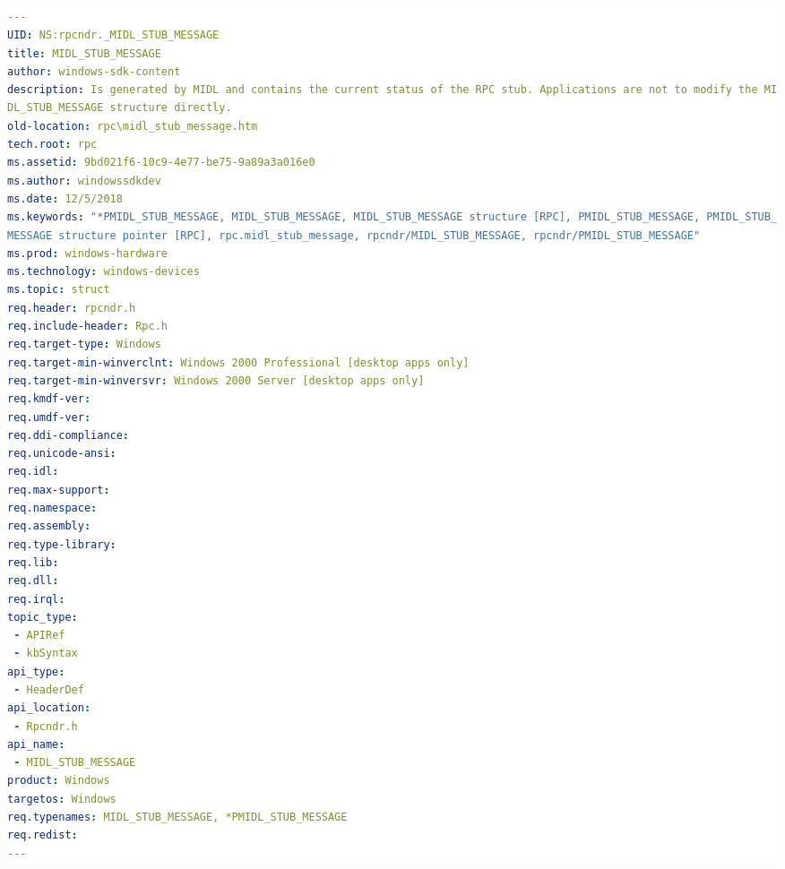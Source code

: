```yaml
---
UID: NS:rpcndr._MIDL_STUB_MESSAGE
title: MIDL_STUB_MESSAGE
author: windows-sdk-content
description: Is generated by MIDL and contains the current status of the RPC stub. Applications are not to modify the MIDL_STUB_MESSAGE structure directly.
old-location: rpc\midl_stub_message.htm
tech.root: rpc
ms.assetid: 9bd021f6-10c9-4e77-be75-9a89a3a016e0
ms.author: windowssdkdev
ms.date: 12/5/2018
ms.keywords: "*PMIDL_STUB_MESSAGE, MIDL_STUB_MESSAGE, MIDL_STUB_MESSAGE structure [RPC], PMIDL_STUB_MESSAGE, PMIDL_STUB_MESSAGE structure pointer [RPC], rpc.midl_stub_message, rpcndr/MIDL_STUB_MESSAGE, rpcndr/PMIDL_STUB_MESSAGE"
ms.prod: windows-hardware
ms.technology: windows-devices
ms.topic: struct
req.header: rpcndr.h
req.include-header: Rpc.h
req.target-type: Windows
req.target-min-winverclnt: Windows 2000 Professional [desktop apps only]
req.target-min-winversvr: Windows 2000 Server [desktop apps only]
req.kmdf-ver: 
req.umdf-ver: 
req.ddi-compliance: 
req.unicode-ansi: 
req.idl: 
req.max-support: 
req.namespace: 
req.assembly: 
req.type-library: 
req.lib: 
req.dll: 
req.irql: 
topic_type:
 - APIRef
 - kbSyntax
api_type:
 - HeaderDef
api_location:
 - Rpcndr.h
api_name:
 - MIDL_STUB_MESSAGE
product: Windows
targetos: Windows
req.typenames: MIDL_STUB_MESSAGE, *PMIDL_STUB_MESSAGE
req.redist: 
---
```


